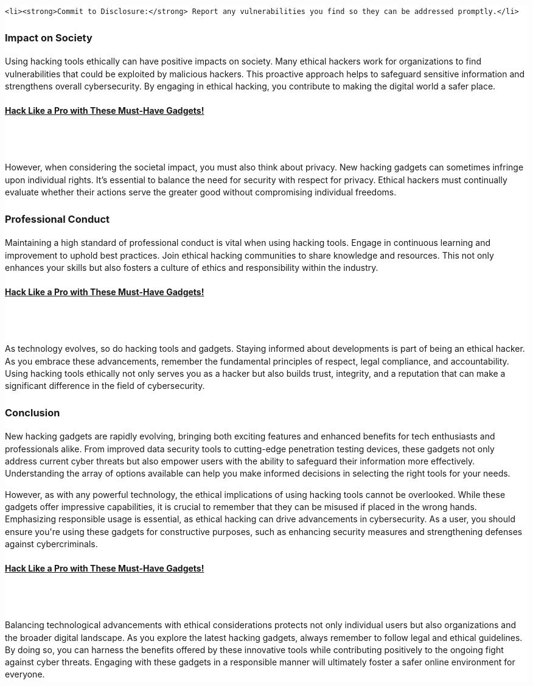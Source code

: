     <li><strong>Commit to Disclosure:</strong> Report any vulnerabilities you find so they can be addressed promptly.</li>
</ul>
<h3>Impact on Society</h3>
<p>Using hacking tools ethically can have positive impacts on society. Many ethical hackers work for organizations to find vulnerabilities that could be exploited by malicious hackers. This proactive approach helps to safeguard sensitive information and strengthens overall cybersecurity. By engaging in ethical hacking, you contribute to making the digital world a safer place.</p>
<h4><a href="https://amzn.to/3F8f1xb">Hack Like a Pro with These Must-Have Gadgets!</a></h4><br><br><p>However, when considering the societal impact, you must also think about privacy. New hacking gadgets can sometimes infringe upon individual rights. It’s essential to balance the need for security with respect for privacy. Ethical hackers must continually evaluate whether their actions serve the greater good without compromising individual freedoms.</p>
<h3>Professional Conduct</h3>
<p>Maintaining a high standard of professional conduct is vital when using hacking tools. Engage in continuous learning and improvement to uphold best practices. Join ethical hacking communities to share knowledge and resources. This not only enhances your skills but also fosters a culture of ethics and responsibility within the industry.</p>
<h4><a href="https://amzn.to/3F8f1xb">Hack Like a Pro with These Must-Have Gadgets!</a></h4><br><br><p>As technology evolves, so do hacking tools and gadgets. Staying informed about developments is part of being an ethical hacker. As you embrace these advancements, remember the fundamental principles of respect, legal compliance, and accountability. Using hacking tools ethically not only serves you as a hacker but also builds trust, integrity, and a reputation that can make a significant difference in the field of cybersecurity.</p><h3>Conclusion</h3><p>New hacking gadgets are rapidly evolving, bringing both exciting features and enhanced benefits for tech enthusiasts and professionals alike. From improved data security tools to cutting-edge penetration testing devices, these gadgets not only address current cyber threats but also empower users with the ability to safeguard their information more effectively. Understanding the array of options available can help you make informed decisions in selecting the right tools for your needs.</p>
<p>However, as with any powerful technology, the ethical implications of using hacking tools cannot be overlooked. While these gadgets offer impressive capabilities, it is crucial to remember that they can be misused if placed in the wrong hands. Emphasizing responsible usage is essential, as ethical hacking can drive advancements in cybersecurity. As a user, you should ensure you're using these gadgets for constructive purposes, such as enhancing security measures and strengthening defenses against cybercriminals.</p>
<h4><a href="https://amzn.to/3F8f1xb">Hack Like a Pro with These Must-Have Gadgets!</a></h4><br><br><p>Balancing technological advancements with ethical considerations protects not only individual users but also organizations and the broader digital landscape. As you explore the latest hacking gadgets, always remember to follow legal and ethical guidelines. By doing so, you can harness the benefits offered by these innovative tools while contributing positively to the ongoing fight against cyber threats. Engaging with these gadgets in a responsible manner will ultimately foster a safer online environment for everyone.</p>
